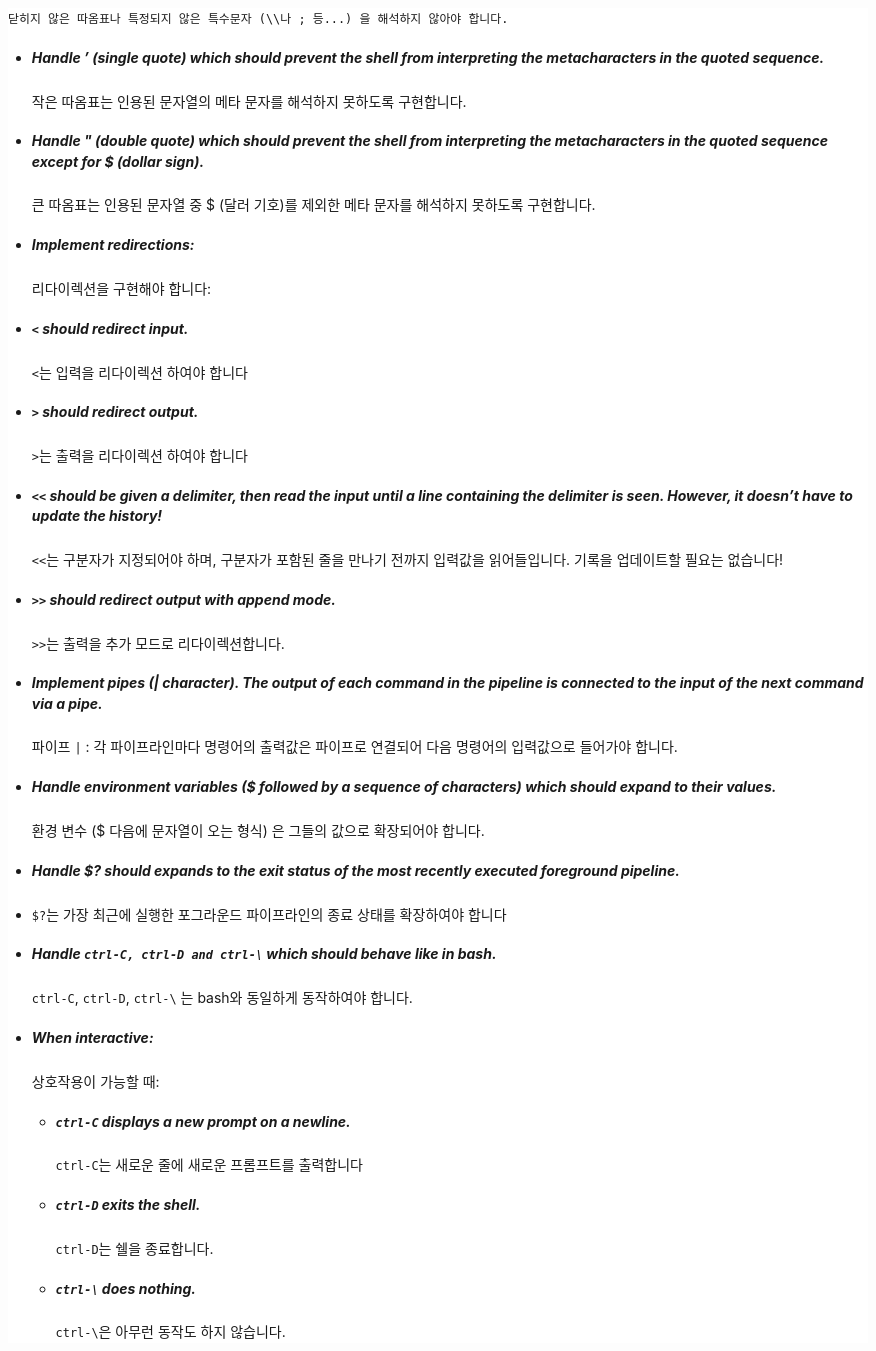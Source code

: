     닫히지 않은 따옴표나 특정되지 않은 특수문자 (\\나 ; 등...) 을 해석하지 않아야 합니다.

-   ##### _Handle ’ (single quote) which should prevent the shell from interpreting the metacharacters in the quoted sequence._

    작은 따옴표는 인용된 문자열의 메타 문자를 해석하지 못하도록 구현합니다.

-   ##### _Handle " (double quote) which should prevent the shell from interpreting the metacharacters in the quoted sequence except for $ (dollar sign)._

    큰 따옴표는 인용된 문자열 중 $ (달러 기호)를 제외한 메타 문자를 해석하지 못하도록 구현합니다.

-   ##### _Implement redirections:_

    리다이렉션을 구현해야 합니다:

-   ##### _`<` should redirect input._

    `<`는 입력을 리다이렉션 하여야 합니다

-   ##### _`>` should redirect output._

    `>`는 출력을 리다이렉션 하여야 합니다

-   ##### _`<<` should be given a delimiter, then read the input until a line containing the delimiter is seen. However, it doesn’t have to update the history!_

    `<<`는 구분자가 지정되어야 하며, 구분자가 포함된 줄을 만나기 전까지 입력값을 읽어들입니다. 기록을 업데이트할 필요는 없습니다!

-   ##### _`>>` should redirect output with append mode._

    `>>`는 출력을 추가 모드로 리다이렉션합니다.

-   ##### _Implement pipes (| character). The output of each command in the pipeline is connected to the input of the next command via a pipe._

    파이프 `|` : 각 파이프라인마다 명령어의 출력값은 파이프로 연결되어 다음 명령어의 입력값으로 들어가야 합니다.

-   ##### _Handle environment variables ($ followed by a sequence of characters) which should expand to their values._

    환경 변수 ($ 다음에 문자열이 오는 형식) 은 그들의 값으로 확장되어야 합니다.

-   ##### _Handle $? should expands to the exit status of the most recently executed foreground pipeline._
-   `$?`는 가장 최근에 실행한 포그라운드 파이프라인의 종료 상태를 확장하여야 합니다

-   ##### _Handle `ctrl-C, ctrl-D and ctrl-\` which should behave like in bash._

    `ctrl-C`, `ctrl-D`, `ctrl-\` 는 bash와 동일하게 동작하여야 합니다.

-   ##### When interactive:

    상호작용이 가능할 때:

    -   ##### _`ctrl-C` displays a new prompt on a newline._

        `ctrl-C`는 새로운 줄에 새로운 프롬프트를 출력합니다

    -   ##### _`ctrl-D` exits the shell._

        `ctrl-D`는 쉘을 종료합니다.

    -   ##### _`ctrl-\` does nothing._
        `ctrl-\`은 아무런 동작도 하지 않습니다.
